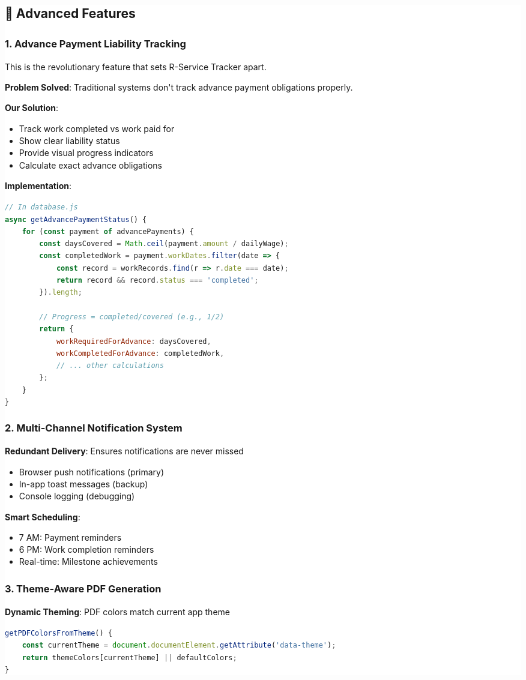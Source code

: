 
## 🚀 **Advanced Features**

### 1. **Advance Payment Liability Tracking**

This is the revolutionary feature that sets R-Service Tracker apart.

**Problem Solved**: Traditional systems don't track advance payment obligations properly.

**Our Solution**: 
- Track work completed vs work paid for
- Show clear liability status
- Provide visual progress indicators
- Calculate exact advance obligations

**Implementation**:
```javascript
// In database.js
async getAdvancePaymentStatus() {
    for (const payment of advancePayments) {
        const daysCovered = Math.ceil(payment.amount / dailyWage);
        const completedWork = payment.workDates.filter(date => {
            const record = workRecords.find(r => r.date === date);
            return record && record.status === 'completed';
        }).length;
        
        // Progress = completed/covered (e.g., 1/2)
        return {
            workRequiredForAdvance: daysCovered,
            workCompletedForAdvance: completedWork,
            // ... other calculations
        };
    }
}
```

### 2. **Multi-Channel Notification System**

**Redundant Delivery**: Ensures notifications are never missed
- Browser push notifications (primary)
- In-app toast messages (backup)
- Console logging (debugging)

**Smart Scheduling**: 
- 7 AM: Payment reminders
- 6 PM: Work completion reminders
- Real-time: Milestone achievements

### 3. **Theme-Aware PDF Generation**

**Dynamic Theming**: PDF colors match current app theme
```javascript
getPDFColorsFromTheme() {
    const currentTheme = document.documentElement.getAttribute('data-theme');
    return themeColors[currentTheme] || defaultColors;
}
```
